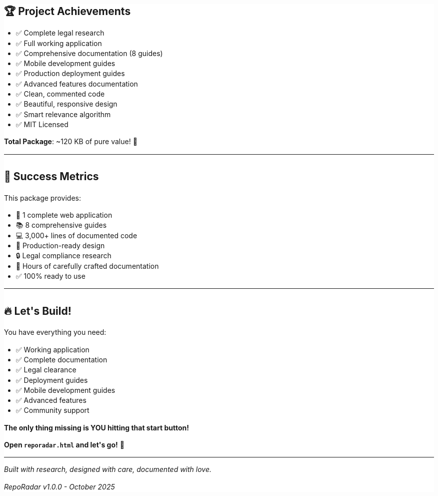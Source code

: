 ## 🏆 Project Achievements

- ✅ Complete legal research
- ✅ Full working application
- ✅ Comprehensive documentation (8 guides)
- ✅ Mobile development guides
- ✅ Production deployment guides
- ✅ Advanced features documentation
- ✅ Clean, commented code
- ✅ Beautiful, responsive design
- ✅ Smart relevance algorithm
- ✅ MIT Licensed

**Total Package**: ~120 KB of pure value! 🚀

---

## 🎯 Success Metrics

This package provides:
- 📱 1 complete web application
- 📚 8 comprehensive guides
- 💻 3,000+ lines of documented code
- 🎨 Production-ready design
- 🔒 Legal compliance research
- 📖 Hours of carefully crafted documentation
- ✅ 100% ready to use

---

## 🔥 Let's Build!

You have everything you need:
- ✅ Working application
- ✅ Complete documentation
- ✅ Legal clearance
- ✅ Deployment guides
- ✅ Mobile development guides
- ✅ Advanced features
- ✅ Community support

**The only thing missing is YOU hitting that start button!**

**Open `reporadar.html` and let's go!** 🚀

---

*Built with research, designed with care, documented with love.*

*RepoRadar v1.0.0 - October 2025*